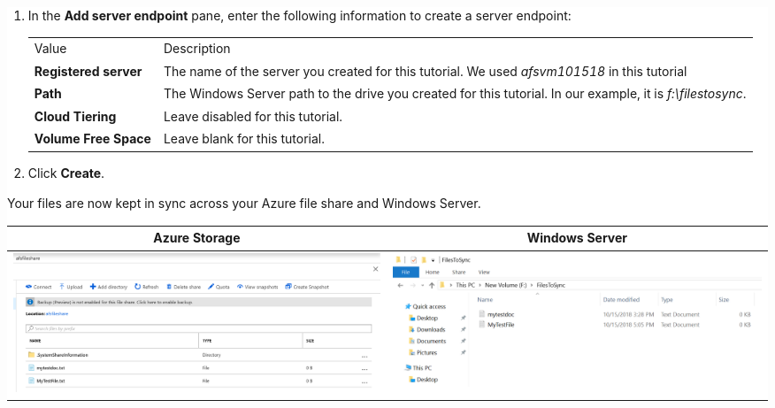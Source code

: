 1. In the **Add server endpoint** pane, enter the following information to create a server endpoint:

   | | |
   | ----- | ----- |
   | Value | Description |
   | **Registered server** | The name of the server you created for this tutorial. We used *afsvm101518* in this tutorial ||
   | **Path** | The Windows Server path to the drive you created for this tutorial. In our example, it is *f:\filestosync*. |
   | **Cloud Tiering** | Leave disabled for this tutorial. |
   | **Volume Free Space** | Leave blank for this tutorial. |

1. Click **Create**.

Your files are now kept in sync across your Azure file share and Windows Server.

| Azure Storage| Windows Server |
| ----- | ----- |
| ![Azure Storage successfully synced](media/storage-sync-files-extend-servers/files-synced-in-azurestorage.png) | ![Windows Server successfully synced](media/storage-sync-files-extend-servers/files-synced-on-ws.png) |
